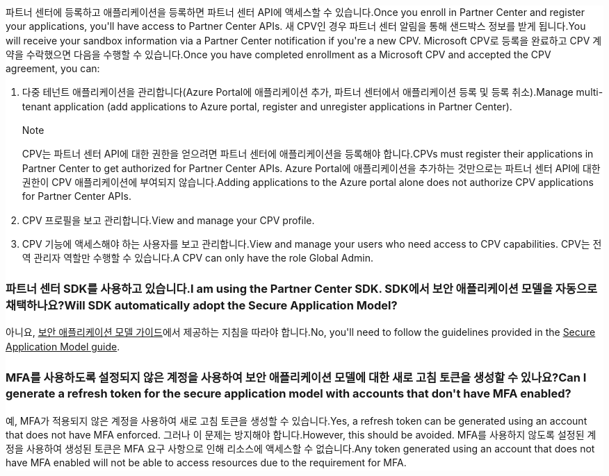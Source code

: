 <span data-ttu-id="1e85a-281">파트너 센터에 등록하고 애플리케이션을 등록하면 파트너 센터 API에 액세스할 수 있습니다.</span><span class="sxs-lookup"><span data-stu-id="1e85a-281">Once you enroll in Partner Center and register your applications, you'll have access to Partner Center APIs.</span></span> <span data-ttu-id="1e85a-282">새 CPV인 경우 파트너 센터 알림을 통해 샌드박스 정보를 받게 됩니다.</span><span class="sxs-lookup"><span data-stu-id="1e85a-282">You will receive your sandbox information via a Partner Center notification if you're a new CPV.</span></span> <span data-ttu-id="1e85a-283">Microsoft CPV로 등록을 완료하고 CPV 계약을 수락했으면 다음을 수행할 수 있습니다.</span><span class="sxs-lookup"><span data-stu-id="1e85a-283">Once you have completed enrollment as a Microsoft CPV and accepted the CPV agreement, you can:</span></span>

1. <span data-ttu-id="1e85a-284">다중 테넌트 애플리케이션을 관리합니다(Azure Portal에 애플리케이션 추가, 파트너 센터에서 애플리케이션 등록 및 등록 취소).</span><span class="sxs-lookup"><span data-stu-id="1e85a-284">Manage multi-tenant application (add applications to Azure portal, register and unregister applications in Partner Center).</span></span>

   >[!Note]
   ><span data-ttu-id="1e85a-285">CPV는 파트너 센터 API에 대한 권한을 얻으려면 파트너 센터에 애플리케이션을 등록해야 합니다.</span><span class="sxs-lookup"><span data-stu-id="1e85a-285">CPVs must register their applications in Partner Center to get authorized for Partner Center APIs.</span></span> <span data-ttu-id="1e85a-286">Azure Portal에 애플리케이션을 추가하는 것만으로는 파트너 센터 API에 대한 권한이 CPV 애플리케이션에 부여되지 않습니다.</span><span class="sxs-lookup"><span data-stu-id="1e85a-286">Adding applications to the Azure portal alone does not authorize CPV applications for Partner Center APIs.</span></span>

1. <span data-ttu-id="1e85a-287">CPV 프로필을 보고 관리합니다.</span><span class="sxs-lookup"><span data-stu-id="1e85a-287">View and manage your CPV profile.</span></span>

1. <span data-ttu-id="1e85a-288">CPV 기능에 액세스해야 하는 사용자를 보고 관리합니다.</span><span class="sxs-lookup"><span data-stu-id="1e85a-288">View and manage your users who need access to CPV capabilities.</span></span> <span data-ttu-id="1e85a-289">CPV는 전역 관리자 역할만 수행할 수 있습니다.</span><span class="sxs-lookup"><span data-stu-id="1e85a-289">A CPV can only have the role Global Admin.</span></span>

### <a name="i-am-using-the-partner-center-sdk-will-sdk-automatically-adopt-the-secure-application-model"></a><span data-ttu-id="1e85a-290">파트너 센터 SDK를 사용하고 있습니다.</span><span class="sxs-lookup"><span data-stu-id="1e85a-290">I am using the Partner Center SDK.</span></span> <span data-ttu-id="1e85a-291">SDK에서 보안 애플리케이션 모델을 자동으로 채택하나요?</span><span class="sxs-lookup"><span data-stu-id="1e85a-291">Will SDK automatically adopt the Secure Application Model?</span></span>

<span data-ttu-id="1e85a-292">아니요, [보안 애플리케이션 모델 가이드](https://assetsprod.microsoft.com/secure-application-model-guide.pdf)에서 제공하는 지침을 따라야 합니다.</span><span class="sxs-lookup"><span data-stu-id="1e85a-292">No, you'll need to follow the guidelines provided in the [Secure Application Model guide](https://assetsprod.microsoft.com/secure-application-model-guide.pdf).</span></span>

### <a name="can-i-generate-a-refresh-token-for-the-secure-application-model-with-accounts-that-dont-have-mfa-enabled"></a><span data-ttu-id="1e85a-293">MFA를 사용하도록 설정되지 않은 계정을 사용하여 보안 애플리케이션 모델에 대한 새로 고침 토큰을 생성할 수 있나요?</span><span class="sxs-lookup"><span data-stu-id="1e85a-293">Can I generate a refresh token for the secure application model with accounts that don't have MFA enabled?</span></span>

<span data-ttu-id="1e85a-294">예, MFA가 적용되지 않은 계정을 사용하여 새로 고침 토큰을 생성할 수 있습니다.</span><span class="sxs-lookup"><span data-stu-id="1e85a-294">Yes, a refresh token can be generated using an account that does not have MFA enforced.</span></span> <span data-ttu-id="1e85a-295">그러나 이 문제는 방지해야 합니다.</span><span class="sxs-lookup"><span data-stu-id="1e85a-295">However, this should be avoided.</span></span> <span data-ttu-id="1e85a-296">MFA를 사용하지 않도록 설정된 계정을 사용하여 생성된 토큰은 MFA 요구 사항으로 인해 리소스에 액세스할 수 없습니다.</span><span class="sxs-lookup"><span data-stu-id="1e85a-296">Any token generated using an account that does not have MFA enabled will not be able to access resources due to the requirement for MFA.</span></span>
